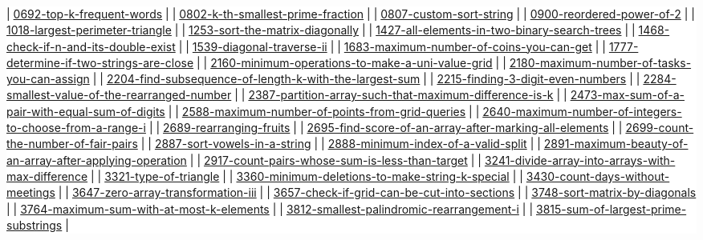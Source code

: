 | [0692-top-k-frequent-words](https://github.com/BasavarajBankolli/Leetcode/tree/master/0692-top-k-frequent-words) |
| [0802-k-th-smallest-prime-fraction](https://github.com/BasavarajBankolli/Leetcode/tree/master/0802-k-th-smallest-prime-fraction) |
| [0807-custom-sort-string](https://github.com/BasavarajBankolli/Leetcode/tree/master/0807-custom-sort-string) |
| [0900-reordered-power-of-2](https://github.com/BasavarajBankolli/Leetcode/tree/master/0900-reordered-power-of-2) |
| [1018-largest-perimeter-triangle](https://github.com/BasavarajBankolli/Leetcode/tree/master/1018-largest-perimeter-triangle) |
| [1253-sort-the-matrix-diagonally](https://github.com/BasavarajBankolli/Leetcode/tree/master/1253-sort-the-matrix-diagonally) |
| [1427-all-elements-in-two-binary-search-trees](https://github.com/BasavarajBankolli/Leetcode/tree/master/1427-all-elements-in-two-binary-search-trees) |
| [1468-check-if-n-and-its-double-exist](https://github.com/BasavarajBankolli/Leetcode/tree/master/1468-check-if-n-and-its-double-exist) |
| [1539-diagonal-traverse-ii](https://github.com/BasavarajBankolli/Leetcode/tree/master/1539-diagonal-traverse-ii) |
| [1683-maximum-number-of-coins-you-can-get](https://github.com/BasavarajBankolli/Leetcode/tree/master/1683-maximum-number-of-coins-you-can-get) |
| [1777-determine-if-two-strings-are-close](https://github.com/BasavarajBankolli/Leetcode/tree/master/1777-determine-if-two-strings-are-close) |
| [2160-minimum-operations-to-make-a-uni-value-grid](https://github.com/BasavarajBankolli/Leetcode/tree/master/2160-minimum-operations-to-make-a-uni-value-grid) |
| [2180-maximum-number-of-tasks-you-can-assign](https://github.com/BasavarajBankolli/Leetcode/tree/master/2180-maximum-number-of-tasks-you-can-assign) |
| [2204-find-subsequence-of-length-k-with-the-largest-sum](https://github.com/BasavarajBankolli/Leetcode/tree/master/2204-find-subsequence-of-length-k-with-the-largest-sum) |
| [2215-finding-3-digit-even-numbers](https://github.com/BasavarajBankolli/Leetcode/tree/master/2215-finding-3-digit-even-numbers) |
| [2284-smallest-value-of-the-rearranged-number](https://github.com/BasavarajBankolli/Leetcode/tree/master/2284-smallest-value-of-the-rearranged-number) |
| [2387-partition-array-such-that-maximum-difference-is-k](https://github.com/BasavarajBankolli/Leetcode/tree/master/2387-partition-array-such-that-maximum-difference-is-k) |
| [2473-max-sum-of-a-pair-with-equal-sum-of-digits](https://github.com/BasavarajBankolli/Leetcode/tree/master/2473-max-sum-of-a-pair-with-equal-sum-of-digits) |
| [2588-maximum-number-of-points-from-grid-queries](https://github.com/BasavarajBankolli/Leetcode/tree/master/2588-maximum-number-of-points-from-grid-queries) |
| [2640-maximum-number-of-integers-to-choose-from-a-range-i](https://github.com/BasavarajBankolli/Leetcode/tree/master/2640-maximum-number-of-integers-to-choose-from-a-range-i) |
| [2689-rearranging-fruits](https://github.com/BasavarajBankolli/Leetcode/tree/master/2689-rearranging-fruits) |
| [2695-find-score-of-an-array-after-marking-all-elements](https://github.com/BasavarajBankolli/Leetcode/tree/master/2695-find-score-of-an-array-after-marking-all-elements) |
| [2699-count-the-number-of-fair-pairs](https://github.com/BasavarajBankolli/Leetcode/tree/master/2699-count-the-number-of-fair-pairs) |
| [2887-sort-vowels-in-a-string](https://github.com/BasavarajBankolli/Leetcode/tree/master/2887-sort-vowels-in-a-string) |
| [2888-minimum-index-of-a-valid-split](https://github.com/BasavarajBankolli/Leetcode/tree/master/2888-minimum-index-of-a-valid-split) |
| [2891-maximum-beauty-of-an-array-after-applying-operation](https://github.com/BasavarajBankolli/Leetcode/tree/master/2891-maximum-beauty-of-an-array-after-applying-operation) |
| [2917-count-pairs-whose-sum-is-less-than-target](https://github.com/BasavarajBankolli/Leetcode/tree/master/2917-count-pairs-whose-sum-is-less-than-target) |
| [3241-divide-array-into-arrays-with-max-difference](https://github.com/BasavarajBankolli/Leetcode/tree/master/3241-divide-array-into-arrays-with-max-difference) |
| [3321-type-of-triangle](https://github.com/BasavarajBankolli/Leetcode/tree/master/3321-type-of-triangle) |
| [3360-minimum-deletions-to-make-string-k-special](https://github.com/BasavarajBankolli/Leetcode/tree/master/3360-minimum-deletions-to-make-string-k-special) |
| [3430-count-days-without-meetings](https://github.com/BasavarajBankolli/Leetcode/tree/master/3430-count-days-without-meetings) |
| [3647-zero-array-transformation-iii](https://github.com/BasavarajBankolli/Leetcode/tree/master/3647-zero-array-transformation-iii) |
| [3657-check-if-grid-can-be-cut-into-sections](https://github.com/BasavarajBankolli/Leetcode/tree/master/3657-check-if-grid-can-be-cut-into-sections) |
| [3748-sort-matrix-by-diagonals](https://github.com/BasavarajBankolli/Leetcode/tree/master/3748-sort-matrix-by-diagonals) |
| [3764-maximum-sum-with-at-most-k-elements](https://github.com/BasavarajBankolli/Leetcode/tree/master/3764-maximum-sum-with-at-most-k-elements) |
| [3812-smallest-palindromic-rearrangement-i](https://github.com/BasavarajBankolli/Leetcode/tree/master/3812-smallest-palindromic-rearrangement-i) |
| [3815-sum-of-largest-prime-substrings](https://github.com/BasavarajBankolli/Leetcode/tree/master/3815-sum-of-largest-prime-substrings) |